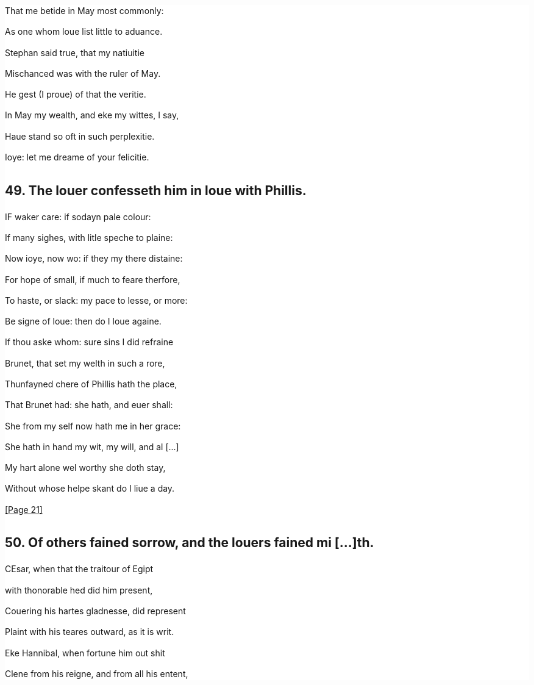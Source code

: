 That me betide in May most commonly:

As one whom loue list little to aduance.

Stephan said true, that my natiuitie

Mischanced was with the ruler of May.

He gest (I proue) of that the veritie.

In May my wealth, and eke my wittes, I say,

Haue stand so oft in such perplexitie.

Ioye: let me dreame of your felicitie.

## 49\. The louer confesseth him in loue with Phillis.

IF waker care: if sodayn pale colour:

If many sighes, with litle speche to plaine:

Now ioye, now wo: if they my there distaine:

For hope of small, if much to feare therfore,

To haste, or slack: my pace to lesse, or more:

Be signe of loue: then do I loue againe.

If thou aske whom: sure sins I did refraine

Brunet, that set my welth in such a rore,

Thunfayned chere of Phillis hath the place,

That Brunet had: she hath, and euer shall:

She from my self now hath me in her grace:

She hath in hand my wit, my will, and al [...]

My hart alone wel worthy she doth stay,

Without whose helpe skant do I liue a day.

[[Page 21]](http://eebo.chadwyck.com/downloadtiff?vid=6753&page=21)

## 50\. Of others fained sorrow, and the louers fained mi [...]th.

CEsar, when that the traitour of Egipt

with thonorable hed did him present,

Couering his hartes gladnesse, did represent

Plaint with his teares outward, as it is writ.

Eke Hannibal, when fortune him out shit

Clene from his reigne, and from all his entent,

